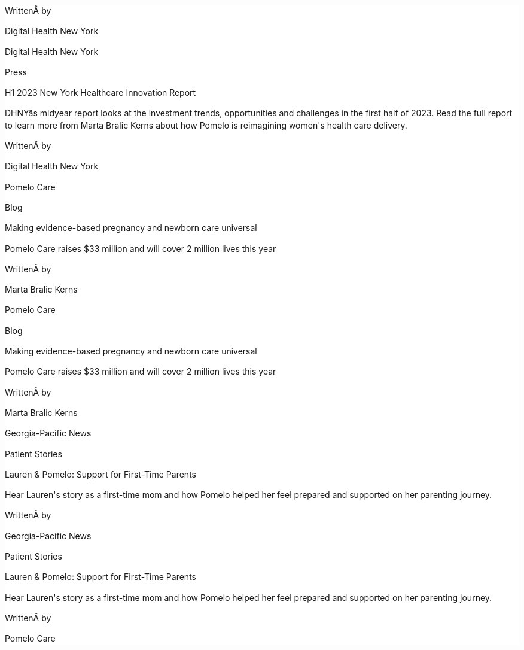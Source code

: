 WrittenÂ by

Digital Health New York

Digital Health New York

Press

H1 2023 New York Healthcare Innovation Report

DHNYâs midyear report looks at the investment trends, opportunities and challenges in the first half of 2023. Read the full report to learn more from Marta Bralic Kerns about how Pomelo is reimagining women's health care delivery.

WrittenÂ by

Digital Health New York

Pomelo Care

Blog

Making evidence-based pregnancy and newborn care universal

Pomelo Care raises $33 million and will cover 2 million lives this year

WrittenÂ by

Marta Bralic Kerns

Pomelo Care

Blog

Making evidence-based pregnancy and newborn care universal

Pomelo Care raises $33 million and will cover 2 million lives this year

WrittenÂ by

Marta Bralic Kerns

Georgia-Pacific News

Patient Stories

Lauren & Pomelo: Support for First-Time Parents

Hear Lauren's story as a first-time mom and how Pomelo helped her feel prepared and supported on her parenting journey.

WrittenÂ by

Georgia-Pacific News

Patient Stories

Lauren & Pomelo: Support for First-Time Parents

Hear Lauren's story as a first-time mom and how Pomelo helped her feel prepared and supported on her parenting journey.

WrittenÂ by

Pomelo Care

